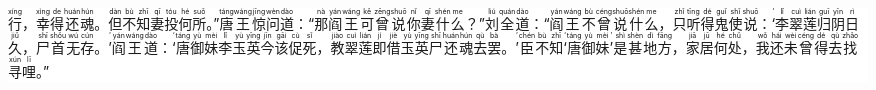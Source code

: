 <ruby>行<rt>xíng</rt></ruby>，<ruby>幸<rt>xìng</rt></ruby><ruby>得<rt>de</rt></ruby><ruby>还<rt>huán</rt></ruby><ruby>魂<rt>hún</rt></ruby>。<ruby>但<rt>dàn</rt></ruby><ruby>不<rt>bù</rt></ruby><ruby>知<rt>zhī</rt></ruby><ruby>妻<rt>qī</rt></ruby><ruby>投<rt>tóu</rt></ruby><ruby>何<rt>hé</rt></ruby><ruby>所<rt>suǒ</rt></ruby>。”<ruby>唐<rt>táng</rt></ruby><ruby>王<rt>wáng</rt></ruby><ruby>惊<rt>jīng</rt></ruby><ruby>问<rt>wèn</rt></ruby><ruby>道<rt>dào</rt></ruby>：“<ruby>那<rt>nà</rt></ruby><ruby>阎<rt>yán</rt></ruby><ruby>王<rt>wáng</rt></ruby><ruby>可<rt>kě</rt></ruby><ruby>曾<rt>zēng</rt></ruby><ruby>说<rt>shuō</rt></ruby><ruby>你<rt>nǐ</rt></ruby><ruby>妻<rt>qī</rt></ruby><ruby>什<rt>shén</rt></ruby><ruby>么<rt>me</rt></ruby>？”<ruby>刘<rt>liú</rt></ruby><ruby>全<rt>quán</rt></ruby><ruby>道<rt>dào</rt></ruby>：“<ruby>阎<rt>yán</rt></ruby><ruby>王<rt>wáng</rt></ruby><ruby>不<rt>bù</rt></ruby><ruby>曾<rt>céng</rt></ruby><ruby>说<rt>shuō</rt></ruby><ruby>什<rt>shén</rt></ruby><ruby>么<rt>me</rt></ruby>，<ruby>只<rt>zhǐ</rt></ruby><ruby>听<rt>tīng</rt></ruby><ruby>得<rt>dé</rt></ruby><ruby>鬼<rt>guǐ</rt></ruby><ruby>使<rt>shǐ</rt></ruby><ruby>说<rt>shuō</rt></ruby>：<ruby>‘<rt>‘</rt></ruby><ruby>李<rt>lǐ</rt></ruby><ruby>翠<rt>cuì</rt></ruby><ruby>莲<rt>lián</rt></ruby><ruby>归<rt>guī</rt></ruby><ruby>阴<rt>yīn</rt></ruby><ruby>日<rt>rì</rt></ruby><ruby>久<rt>jiǔ</rt></ruby>，<ruby>尸<rt>shī</rt></ruby><ruby>首<rt>shǒu</rt></ruby><ruby>无<rt>wú</rt></ruby><ruby>存<rt>cún</rt></ruby>。<ruby>’<rt>’</rt></ruby><ruby>阎<rt>yán</rt></ruby><ruby>王<rt>wáng</rt></ruby><ruby>道<rt>dào</rt></ruby>：<ruby>‘<rt>‘</rt></ruby><ruby>唐<rt>táng</rt></ruby><ruby>御<rt>yù</rt></ruby><ruby>妹<rt>mèi</rt></ruby><ruby>李<rt>lǐ</rt></ruby><ruby>玉<rt>yù</rt></ruby><ruby>英<rt>yīng</rt></ruby><ruby>今<rt>jīn</rt></ruby><ruby>该<rt>gāi</rt></ruby><ruby>促<rt>cù</rt></ruby><ruby>死<rt>sǐ</rt></ruby>，<ruby>教<rt>jiào</rt></ruby><ruby>翠<rt>cuì</rt></ruby><ruby>莲<rt>lián</rt></ruby><ruby>即<rt>jí</rt></ruby><ruby>借<rt>jiè</rt></ruby><ruby>玉<rt>yù</rt></ruby><ruby>英<rt>yīng</rt></ruby><ruby>尸<rt>shī</rt></ruby><ruby>还<rt>huán</rt></ruby><ruby>魂<rt>hún</rt></ruby><ruby>去<rt>qù</rt></ruby><ruby>罢<rt>bà</rt></ruby>。<ruby>’<rt>’</rt></ruby><ruby>臣<rt>chén</rt></ruby><ruby>不<rt>bù</rt></ruby><ruby>知<rt>zhī</rt></ruby><ruby>‘<rt>‘</rt></ruby><ruby>唐<rt>táng</rt></ruby><ruby>御<rt>yù</rt></ruby><ruby>妹<rt>mèi</rt></ruby><ruby>’<rt>’</rt></ruby><ruby>是<rt>shì</rt></ruby><ruby>甚<rt>shèn</rt></ruby><ruby>地<rt>dì</rt></ruby><ruby>方<rt>fāng</rt></ruby>，<ruby>家<rt>jiā</rt></ruby><ruby>居<rt>jū</rt></ruby><ruby>何<rt>hé</rt></ruby><ruby>处<rt>chǔ</rt></ruby>，<ruby>我<rt>wǒ</rt></ruby><ruby>还<rt>hái</rt></ruby><ruby>未<rt>wèi</rt></ruby><ruby>曾<rt>céng</rt></ruby><ruby>得<rt>dé</rt></ruby><ruby>去<rt>qù</rt></ruby><ruby>找<rt>zhǎo</rt></ruby><ruby>寻<rt>xún</rt></ruby><ruby>哩<rt>lī</rt></ruby>。”
